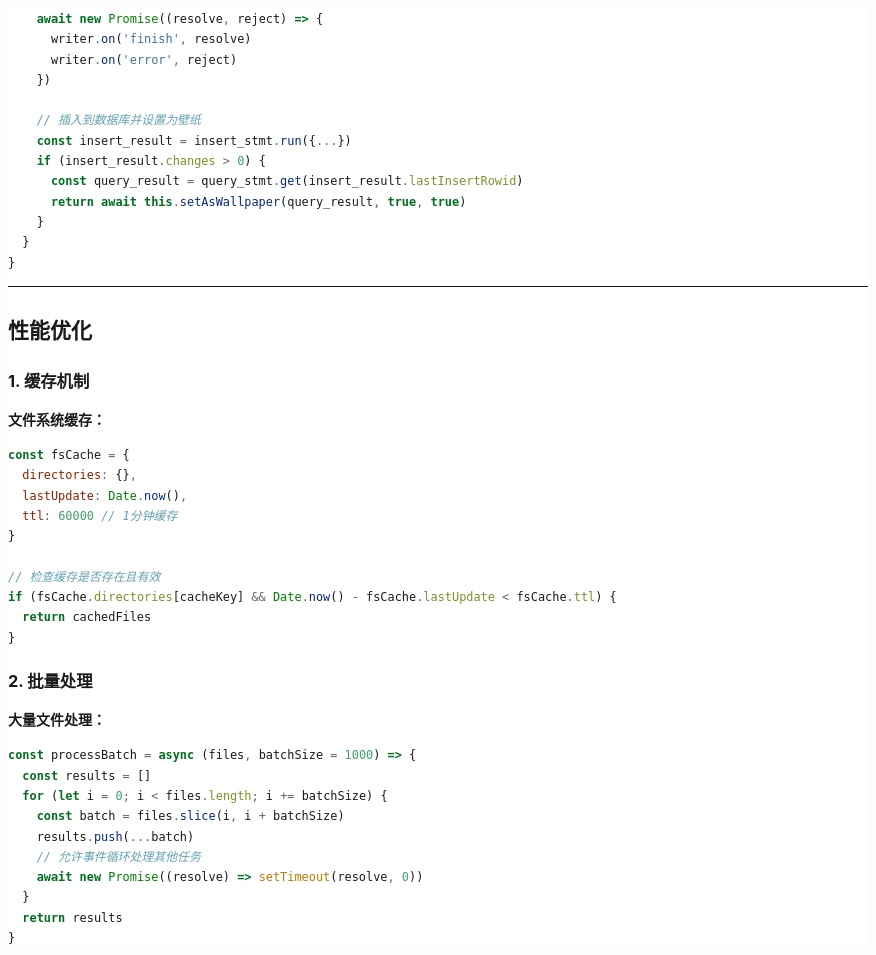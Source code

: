 ```js
    await new Promise((resolve, reject) => {
      writer.on('finish', resolve)
      writer.on('error', reject)
    })

    // 插入到数据库并设置为壁纸
    const insert_result = insert_stmt.run({...})
    if (insert_result.changes > 0) {
      const query_result = query_stmt.get(insert_result.lastInsertRowid)
      return await this.setAsWallpaper(query_result, true, true)
    }
  }
}
```

---

## 性能优化

### 1. 缓存机制

**文件系统缓存：**

```js
const fsCache = {
  directories: {},
  lastUpdate: Date.now(),
  ttl: 60000 // 1分钟缓存
}

// 检查缓存是否存在且有效
if (fsCache.directories[cacheKey] && Date.now() - fsCache.lastUpdate < fsCache.ttl) {
  return cachedFiles
}
```

### 2. 批量处理

**大量文件处理：**

```js
const processBatch = async (files, batchSize = 1000) => {
  const results = []
  for (let i = 0; i < files.length; i += batchSize) {
    const batch = files.slice(i, i + batchSize)
    results.push(...batch)
    // 允许事件循环处理其他任务
    await new Promise((resolve) => setTimeout(resolve, 0))
  }
  return results
}
```
